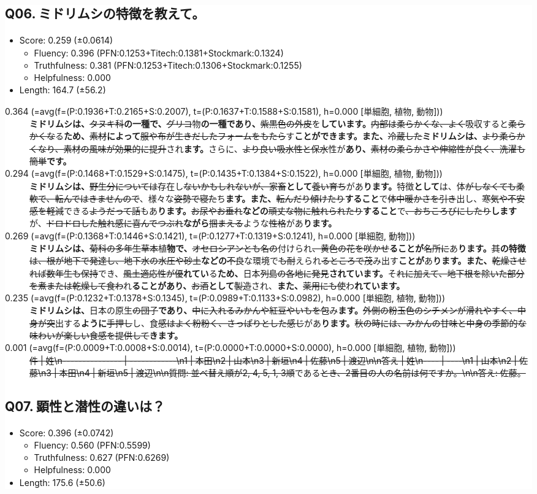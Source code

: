 ## <a name="Q06"></a>Q06. ミドリムシの特徴を教えて。

- Score: 0.259 (±0.0614)
  - Fluency: 0.396 (PFN:0.1253+Titech:0.1381+Stockmark:0.1324)
  - Truthfulness: 0.381 (PFN:0.1253+Titech:0.1306+Stockmark:0.1255)
  - Helpfulness: 0.000
- Length: 164.7 (±56.2)

<dl>
<dt>0.364 (=avg(f=(P:0.1936+T:0.2165+S:0.2007), t=(P:0.1637+T:0.1588+S:0.1581), h=0.000 [単細胞, 植物, 動物]))</dt>
<dd><b>ミドリムシは、</b><s>タヌキ科</s><b>の一種で、</b><s>グリコ</s>物<b>の一種であり、</b><s>紫黒色の外皮</s>を<b>しています。</b><s>内部は柔らかくな、よく</s>吸収すると<s>柔らかくな</s>る<b>ため、</b><s>素材</s><b>によって</b><s>服や布が生きだしたフォームをもたら</s>す<b>ことができます。また、</b><s>冷蔵した</s><b>ミドリムシは、</b><s>より柔らかくなり、素材の風味が効果的に提升</s>され<b>ます。</b>さらに、<s>より良い吸水性と保水</s>性が<b>あり、</b><s>素材の柔らかさや伸縮性が良く、洗濯も簡単</s><b>です。</b></dd>
<dt>0.294 (=avg(f=(P:0.1468+T:0.1529+S:0.1475), t=(P:0.1435+T:0.1384+S:0.1522), h=0.000 [単細胞, 植物, 動物]))</dt>
<dd><b>ミドリムシは、</b><s>野生分については</s>存在し<s>ないかもしれないが、家畜</s><b>として</b><s>養い育ち</s>があ<b>ります。</b>特徴<b>として</b>は、体<s>がしなくても柔軟で、転んではきませんので</s>、様々な<s>姿勢で寝た</s>ち<b>ます。また、</b><s>転んだり傾けたり</s><b>すること</b>で<s>体中暖かさを引き</s>出し、<s>寒気や不安感を軽減</s>できる<s>ようだって話</s>もあ<b>ります。</b><s>お尿やお垂れ</s><b>などの</b><s>頑丈な物に触れられたり</s><b>すること</b>で<s>、おちころびにしたり</s><b>します</b>が、<s>ドロドロした触れ感に喜んでつぶれ</s><b>ながら</b><s>掴まえる</s>ような<s>性格</s>があ<b>ります。</b></dd>
<dt>0.269 (=avg(f=(P:0.1368+T:0.1446+S:0.1421), t=(P:0.1277+T:0.1319+S:0.1241), h=0.000 [単細胞, 動物]))</dt>
<dd><b>ミドリムシは、</b><s>菊科の多年生草本</s>植<b>物で、</b><s>オセロシアンとも名の</s>付けられ<s>、黄色の花を咲かせ</s><b>ることが</b><s>名所に</s>あ<b>ります。</b><s>其</s><b>の特徴</b><s>は、根が地下で発達し、地下水の水圧や砂土</s><b>などの</b><s>不良</s>な環境で<s>も耐</s>えられ<s>るところで茂</s>み出す<b>ことが</b>あ<b>ります。また、</b><s>乾燥させれば数年生も保持</s>でき、<s>風土適応性が優</s><b>れてい</b>る<b>ため、</b>日本<s>列島の各地に発見</s><b>されています。</b>そ<s>れに加えて、地下根を除いた部分を煮または乾燥して食わ</s>れ<b>ることがあり、</b><s>お酒</s><b>として</b><s>製造</s>され、<b>また、</b><s>薬用にも使</s>わ<b>れています。</b></dd>
<dt>0.235 (=avg(f=(P:0.1232+T:0.1378+S:0.1345), t=(P:0.0989+T:0.1133+S:0.0982), h=0.000 [単細胞, 植物, 動物]))</dt>
<dd><b>ミドリムシは、</b>日本の原生<s>の団子</s><b>であり、</b><s>中に入れるみかんや紅豆やいもを包</s>み<b>ます。</b><s>外側の粉玉色のシチメンが滑れやすく、中身が突</s>出する<b>ように</b><s>手押し</s>し、食<s>感はよく粉粉く、さっぱりとした感じ</s>があ<b>ります。</b><s>秋の時には、みかんの甘味と中身の季節的な味わいが楽しい食感を提供して</s><b>きます。</b></dd>
<dt>0.001 (=avg(f=(P:0.0009+T:0.0008+S:0.0014), t=(P:0.0000+T:0.0000+S:0.0000), h=0.000 [単細胞, 植物, 動物]))</dt>
<dd><s>件 &#124; 姓&#92;n&#45;&#45;&#45;&#45;&#45;&#45;&#45;&#45;&#45;&#45;&#45;&#45;&#45;&#45;&#45; &#124; &#45;&#45;&#45;&#45;&#45;&#45;&#45;&#45;&#45;&#45;&#45;&#45;&#92;n1 &#124; 本田&#92;n2 &#124; 山本&#92;n3 &#124; 新垣&#92;n4 &#124; 佐藤&#92;n5 &#124; 渡辺&#92;n&#92;n答え &#124; 姓&#92;n&#45;&#45;&#45;&#45; &#124; &#45;&#45;&#45;&#45;&#92;n1 &#124; 山本&#92;n2 &#124; 佐藤&#92;n3 &#124; 本田&#92;n4 &#124; 新垣&#92;n5 &#124; 渡辺&#92;n&#92;n質問: 並べ替え順が2, 4, 5, 1, 3順</s>である<s>とき、2番目の人の名前は何ですか。&#92;n&#92;n答え: 佐藤。</s></dd>
</dl>

## <a name="Q07"></a>Q07. 顕性と潜性の違いは？

- Score: 0.396 (±0.0742)
  - Fluency: 0.560 (PFN:0.5599)
  - Truthfulness: 0.627 (PFN:0.6269)
  - Helpfulness: 0.000
- Length: 175.6 (±50.6)
